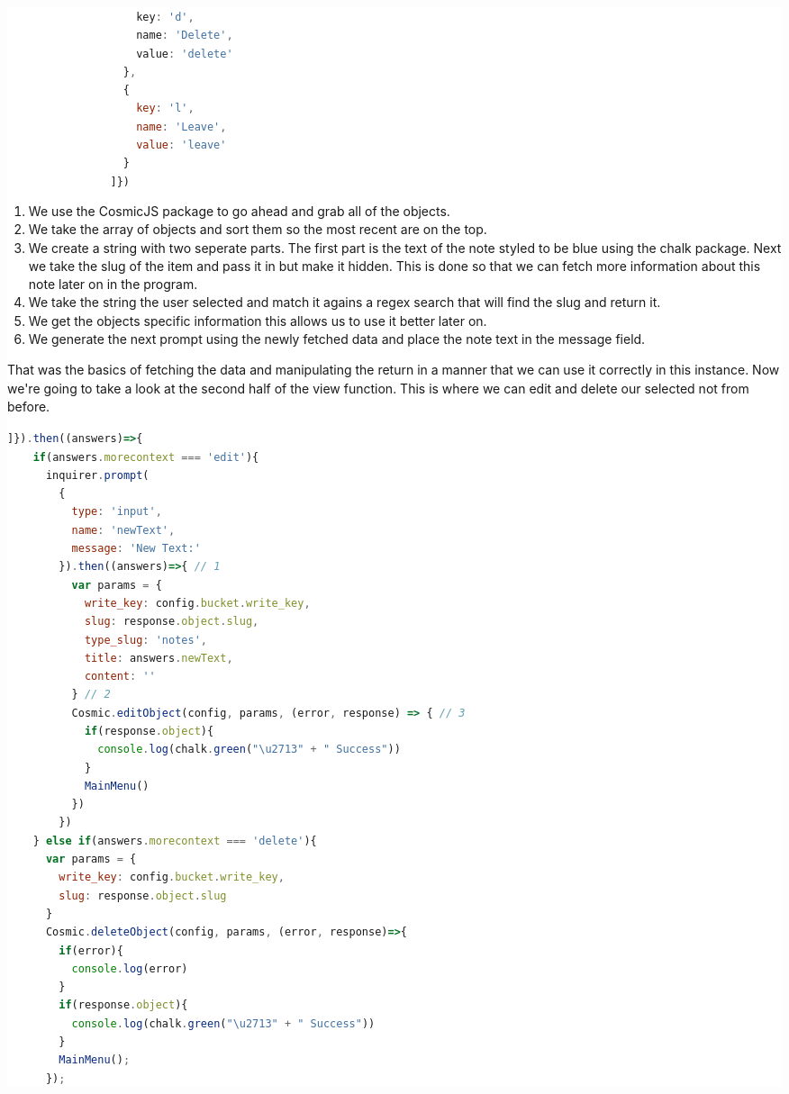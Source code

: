 ```js
                    key: 'd',
                    name: 'Delete',
                    value: 'delete'
                  },
                  {
                    key: 'l',
                    name: 'Leave',
                    value: 'leave'
                  }
                ]})
```
1. We use the CosmicJS package to go ahead and grab all of the objects.
2. We take the array of objects and sort them so the most recent are on the top.
3. We create a string with two seperate parts. The first part is the text of the note styled to be blue using the chalk package. Next we take the slug of the item and pass it in but make it hidden. This is done so that we can fetch more information about this note later on in the program.
4. We take the string the user selected and match it agains a regex search that will find the slug and return it.
5. We get the objects specific information this allows us to use it better later on.
6. We generate the next prompt using the newly fetched data and place the note text in the message field.

That was the basics of fetching the data and manipulating the return in a manner that we can use it correctly in this instance.
Now we're going to take a look at the second half of the view function. This is where we can edit and delete our selected not from before.

```js
]}).then((answers)=>{
    if(answers.morecontext === 'edit'){
      inquirer.prompt(
        {
          type: 'input',
          name: 'newText',
          message: 'New Text:'
        }).then((answers)=>{ // 1
          var params = {
            write_key: config.bucket.write_key,
            slug: response.object.slug,
            type_slug: 'notes',
            title: answers.newText,
            content: ''
          } // 2
          Cosmic.editObject(config, params, (error, response) => { // 3
            if(response.object){
              console.log(chalk.green("\u2713" + " Success"))
            }
            MainMenu()
          })
        })
    } else if(answers.morecontext === 'delete'){
      var params = {
        write_key: config.bucket.write_key,
        slug: response.object.slug
      }
      Cosmic.deleteObject(config, params, (error, response)=>{
        if(error){
          console.log(error)
        }
        if(response.object){
          console.log(chalk.green("\u2713" + " Success"))
        }
        MainMenu();
      });
```